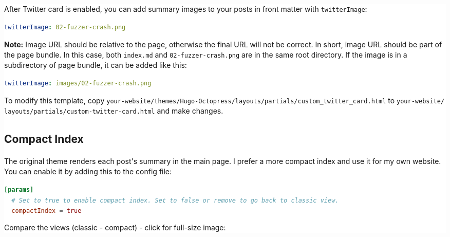 After Twitter card is enabled, you can add summary images to your posts in front
matter with `twitterImage`:

``` yaml
twitterImage: 02-fuzzer-crash.png
```

**Note:** Image URL should be relative to the page, otherwise the final URL will
not be correct. In short, image URL should be part of the page bundle. In this
case, both `index.md` and `02-fuzzer-crash.png` are in the same root directory.
If the image is in a subdirectory of page bundle, it can be added like this:

``` yaml
twitterImage: images/02-fuzzer-crash.png
```

To modify this template, copy
`your-website/themes/Hugo-Octopress/layouts/partials/custom_twitter_card.html`
to `your-website/layouts/partials/custom-twitter-card.html` and make changes.

## Compact Index
The original theme renders each post's summary in the main page. I prefer a more
compact index and use it for my own website. You can enable it by adding this to
the config file:

``` toml
[params]
  # Set to true to enable compact index. Set to false or remove to go back to classic view.
  compactIndex = true
```

Compare the views (classic - compact) - click for full-size image:


[live-demo]: http://hugo-octopress-test.s3-website-us-east-1.amazonaws.com/
[test-repo]: https://github.com/parsiya/Hugo-Octopress-Test
[hugo-quickstart]: https://gohugo.io/getting-started/quick-start/
[nonumeros]: https://github.com/nonumeros
[examplesite-pr]: https://github.com/parsiya/Hugo-Octopress/pull/57
[chroma-link]: https://github.com/alecthomas/chroma
[hugo-syntax-highlighting]: https://gohugo.io/extras/highlighting/
[hugo-configuration-markup]: https://gohugo.io/getting-started/configuration-markup/#highlight
[hyde-x-theme]: https://github.com/zyro/hyde-x/
[font-awesome]: https://fontawesome.com/
[fork-awesome]: https://github.com/ForkAwesome/Fork-Awesome
[hugo-shortcodes]: https://gohugo.io/extras/shortcodes
[my-shortcodes]: https://github.com/parsiya/Hugo-Shortcode
[hugo-single-page-templates]: https://gohugo.io/templates/single-page-templates/
[toc-config]: https://gohugo.io/getting-started/configuration-markup/#table-of-contents
[website-cheatsheet]: https://raw.githubusercontent.com/parsiya/parsiya.net/master/content/page/CheatSheet.markdown
[markdown-vscode-toc]: https://github.com/yzhang-gh/vscode-markdown#table-of-contents
[hugo-mainsections]: https://gohugo.io/functions/where/#mainsections
[example-link]: https://www.example.com
[octopress-github]: https://github.com/octopress/octopress
[mathis-link]: https://github.com/imathis
[theme-contributors]: https://github.com/parsiya/Hugo-Octopress/graphs/contributors
[andrei-mihu-link]: http://andreimihu.com/
[octopress-link]: http://octopress.org
[hugo-link]: https://gohugo.io